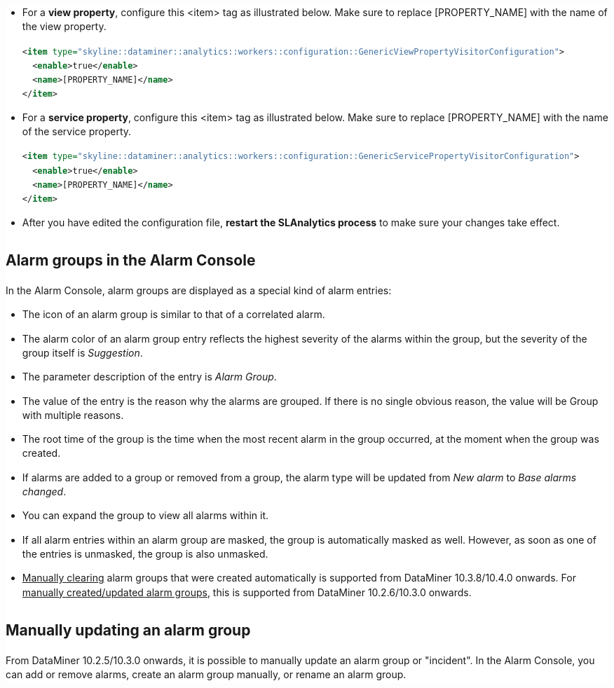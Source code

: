 - For a **view property**, configure this \<item> tag as illustrated below. Make sure to replace \[PROPERTY_NAME\] with the name of the view property.

  ```xml
  <item type="skyline::dataminer::analytics::workers::configuration::GenericViewPropertyVisitorConfiguration">
    <enable>true</enable>
    <name>[PROPERTY_NAME]</name>
  </item>
  ```

- For a **service property**, configure this \<item> tag as illustrated below. Make sure to replace \[PROPERTY_NAME\] with the name of the service property.

  ```xml
  <item type="skyline::dataminer::analytics::workers::configuration::GenericServicePropertyVisitorConfiguration">
    <enable>true</enable>
    <name>[PROPERTY_NAME]</name>
  </item>
  ```

- After you have edited the configuration file, **restart the SLAnalytics process** to make sure your changes take effect.

## Alarm groups in the Alarm Console

In the Alarm Console, alarm groups are displayed as a special kind of alarm entries:

- The icon of an alarm group is similar to that of a correlated alarm.

- The alarm color of an alarm group entry reflects the highest severity of the alarms within the group, but the severity of the group itself is *Suggestion*.

- The parameter description of the entry is *Alarm Group*.

- The value of the entry is the reason why the alarms are grouped. If there is no single obvious reason, the value will be Group with multiple reasons.

- The root time of the group is the time when the most recent alarm in the group occurred, at the moment when the group was created.

- If alarms are added to a group or removed from a group, the alarm type will be updated from *New alarm* to *Base alarms changed*.

- You can expand the group to view all alarms within it.

- If all alarm entries within an alarm group are masked, the group is automatically masked as well. However, as soon as one of the entries is unmasked, the group is also unmasked.

- [Manually clearing](xref:Clearing_alarms) alarm groups that were created automatically is supported from DataMiner 10.3.8/10.4.0 onwards. For [manually created/updated alarm groups](#manually-updating-an-alarm-group), this is supported from DataMiner 10.2.6/10.3.0 onwards.

## Manually updating an alarm group

From DataMiner 10.2.5/10.3.0 onwards, it is possible to manually update an alarm group or "incident". In the Alarm Console, you can add or remove alarms, create an alarm group manually, or rename an alarm group.
